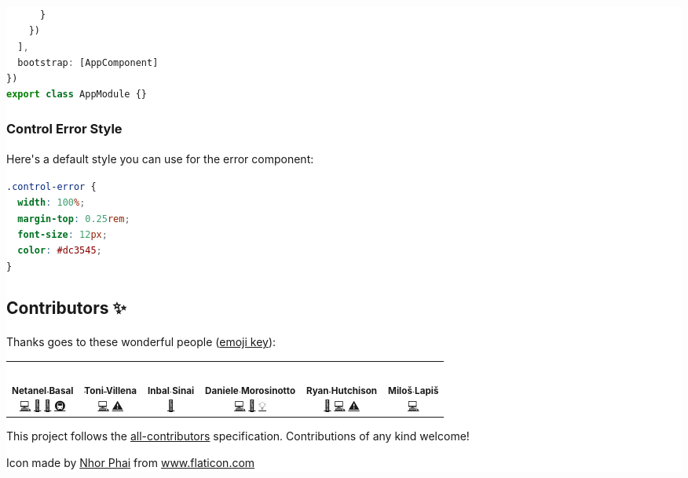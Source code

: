 ```ts
      }
    })
  ],
  bootstrap: [AppComponent]
})
export class AppModule {}
```

### Control Error Style

Here's a default style you can use for the error component:

```css
.control-error {
  width: 100%;
  margin-top: 0.25rem;
  font-size: 12px;
  color: #dc3545;
}
```

## Contributors ✨

Thanks goes to these wonderful people ([emoji key](https://allcontributors.org/docs/en/emoji-key)):




<table>
  <tr>
    <td align="center"><a href="https://www.netbasal.com"><img src="https://avatars1.githubusercontent.com/u/6745730?v=4" width="100px;" alt=""/><br /><sub><b>Netanel Basal</b></sub></a><br /><a href="https://github.com/@ngneat/error-tailor/commits?author=NetanelBasal" title="Code">💻</a> <a href="https://github.com/@ngneat/error-tailor/commits?author=NetanelBasal" title="Documentation">📖</a> <a href="#ideas-NetanelBasal" title="Ideas, Planning, & Feedback">🤔</a> <a href="#infra-NetanelBasal" title="Infrastructure (Hosting, Build-Tools, etc)">🚇</a></td>
    <td align="center"><a href="https://github.com/tonivj5"><img src="https://avatars2.githubusercontent.com/u/7110786?v=4" width="100px;" alt=""/><br /><sub><b>Toni Villena</b></sub></a><br /><a href="https://github.com/@ngneat/error-tailor/commits?author=tonivj5" title="Code">💻</a> <a href="https://github.com/@ngneat/error-tailor/commits?author=tonivj5" title="Tests">⚠️</a></td>
    <td align="center"><a href="https://github.com/theblushingcrow"><img src="https://avatars3.githubusercontent.com/u/638818?v=4" width="100px;" alt=""/><br /><sub><b>Inbal Sinai</b></sub></a><br /><a href="https://github.com/@ngneat/error-tailor/commits?author=theblushingcrow" title="Documentation">📖</a></td>
    <td align="center"><a href="https://twitter.com/dmorosinotto"><img src="https://avatars2.githubusercontent.com/u/3982050?v=4" width="100px;" alt=""/><br /><sub><b>Daniele Morosinotto</b></sub></a><br /><a href="https://github.com/@ngneat/error-tailor/commits?author=dmorosinotto" title="Code">💻</a> <a href="https://github.com/@ngneat/error-tailor/commits?author=dmorosinotto" title="Documentation">📖</a> <a href="#example-dmorosinotto" title="Examples">💡</a></td>
    <td align="center"><a href="https://github.com/rhutchison"><img src="https://avatars3.githubusercontent.com/u/1460261?v=4" width="100px;" alt=""/><br /><sub><b>Ryan Hutchison</b></sub></a><br /><a href="https://github.com/@ngneat/error-tailor/issues?q=author%3Arhutchison" title="Bug reports">🐛</a> <a href="https://github.com/@ngneat/error-tailor/commits?author=rhutchison" title="Code">💻</a> <a href="https://github.com/@ngneat/error-tailor/commits?author=rhutchison" title="Tests">⚠️</a></td>
    <td align="center"><a href="http://www.mlc.cz"><img src="https://avatars3.githubusercontent.com/u/5693835?v=4" width="100px;" alt=""/><br /><sub><b>Miloš Lapiš</b></sub></a><br /><a href="https://github.com/@ngneat/error-tailor/commits?author=mlc-mlapis" title="Code">💻</a></td>
  </tr>
</table>






This project follows the [all-contributors](https://github.com/all-contributors/all-contributors) specification. Contributions of any kind welcome!

Icon made by <a href="https://www.flaticon.com/authors/nhor-phai" title="Nhor Phai">Nhor Phai</a> from <a href="https://www.flaticon.com/" title="Flaticon"> www.flaticon.com</a>
